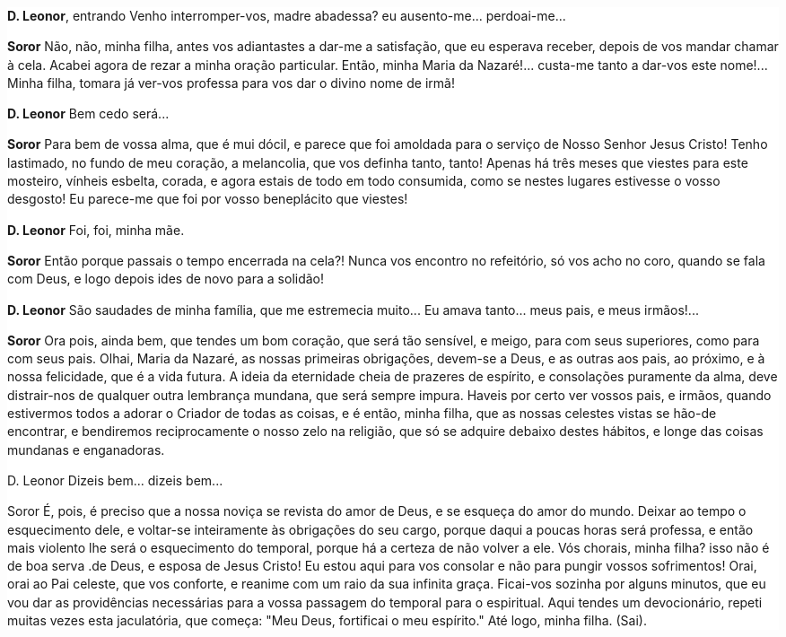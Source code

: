 **D. Leonor**, entrando Venho interromper-vos, madre abadessa? eu
ausento-me... perdoai-me...

**Soror** Não, não, minha filha, antes vos adiantastes a dar-me a
satisfação, que eu esperava receber, depois de vos mandar chamar à cela.
Acabei agora de rezar a minha oração particular. Então, minha Maria da
Nazaré!... custa-me tanto a dar-vos este nome!... Minha filha, tomara já
ver-vos professa para vos dar o divino nome de irmã!

**D. Leonor** Bem cedo será...

**Soror** Para bem de vossa alma, que é mui dócil, e parece que foi amoldada
para o serviço de Nosso Senhor Jesus Cristo! Tenho lastimado, no fundo
de meu coração, a melancolia, que vos definha tanto, tanto! Apenas há
três meses que viestes para este mosteiro, vínheis esbelta, corada, e
agora estais de todo em todo consumida, como se nestes lugares estivesse
o vosso desgosto! Eu parece-me que foi por vosso beneplácito que
viestes!

**D. Leonor** Foi, foi, minha mãe.

**Soror** Então porque passais o tempo encerrada na cela?! Nunca vos
encontro no refeitório, só vos acho no coro, quando se fala com Deus, e
logo depois ides de novo para a solidão!

**D. Leonor** São saudades de minha família, que me estremecia muito... Eu
amava tanto... meus pais, e meus irmãos!...

**Soror** Ora pois, ainda bem, que tendes um bom coração, que será tão
sensível, e meigo, para com seus superiores, como para com seus pais.
Olhai, Maria da Nazaré, as nossas primeiras obrigações, devem-se a Deus,
e as outras aos pais, ao próximo, e à nossa felicidade, que é a vida
futura. A ideia da eternidade cheia de prazeres de espírito, e
consolações puramente da alma, deve distrair-nos de qualquer outra
lembrança mundana, que será sempre impura. Haveis por certo ver vossos
pais, e irmãos, quando estivermos todos a adorar o Criador de todas as
coisas, e é então, minha filha, que as nossas celestes vistas se hão-de
encontrar, e bendiremos reciprocamente o nosso zelo na religião, que só
se adquire debaixo destes hábitos, e longe das coisas mundanas e
enganadoras.

D. Leonor Dizeis bem... dizeis bem...

Soror É, pois, é preciso que a nossa noviça se revista do amor de Deus,
e se esqueça do amor do mundo. Deixar ao tempo o esquecimento dele, e
voltar-se inteiramente às obrigações do seu cargo, porque daqui a poucas
horas será professa, e então mais violento lhe será o esquecimento do
temporal, porque há a certeza de não volver a ele. Vós chorais, minha
filha? isso não é de boa serva .de Deus, e esposa de Jesus Cristo! Eu
estou aqui para vos consolar e não para pungir vossos sofrimentos! Orai,
orai ao Pai celeste, que vos conforte, e reanime com um raio da sua
infinita graça. Ficai-vos sozinha por alguns minutos, que eu vou dar as
providências necessárias para a vossa passagem do temporal para o
espiritual. Aqui tendes um devocionário, repeti muitas vezes esta
jaculatória, que começa: "Meu Deus, fortificai o meu espírito." Até
logo, minha filha. (Sai).

